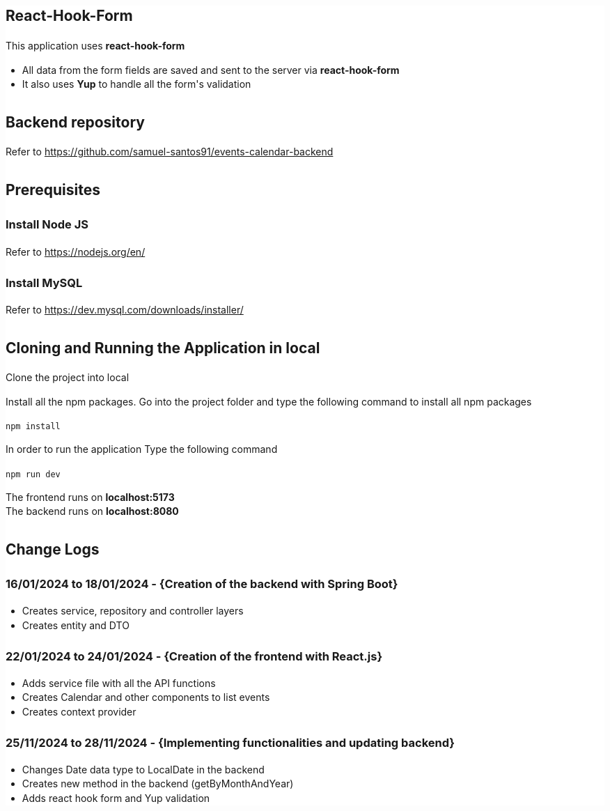 ## React-Hook-Form
This application uses <strong>react-hook-form</strong>
* All data from the form fields are saved and sent to the server via <strong>react-hook-form</strong>
* It also uses <strong>Yup</strong> to handle all the form's validation
  
## Backend repository
Refer to https://github.com/samuel-santos91/events-calendar-backend

## Prerequisites

### Install Node JS
Refer to https://nodejs.org/en/

### Install MySQL
Refer to https://dev.mysql.com/downloads/installer/

## Cloning and Running the Application in local

Clone the project into local

Install all the npm packages. Go into the project folder and type the following command to install all npm packages

```bash
npm install
```

In order to run the application Type the following command

```bash
npm run dev
```

The frontend runs on **localhost:5173** <br>
The backend runs on **localhost:8080** 

## Change Logs
### 16/01/2024 to 18/01/2024 - {Creation of the backend with Spring Boot}
* Creates service, repository and controller layers
* Creates entity and DTO

### 22/01/2024 to 24/01/2024 - {Creation of the frontend with React.js}
* Adds service file with all the API functions
* Creates Calendar and other components to list events
* Creates context provider

### 25/11/2024 to 28/11/2024 - {Implementing functionalities and updating backend}
* Changes Date data type to LocalDate in the backend
* Creates new method in the backend (getByMonthAndYear)
* Adds react hook form and Yup validation
